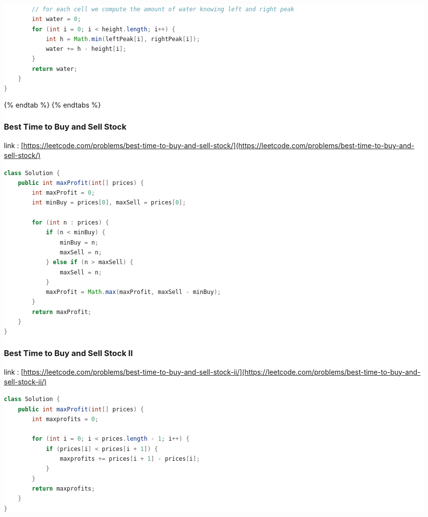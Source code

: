 ```java
		// for each cell we compute the amount of water knowing left and right peak
		int water = 0;
		for (int i = 0; i < height.length; i++) {
			int h = Math.min(leftPeak[i], rightPeak[i]);
			water += h - height[i];
		}
		return water;
	}
}
```
{% endtab %}
{% endtabs %}

### Best Time to Buy and Sell Stock

link : [https://leetcode.com/problems/best-time-to-buy-and-sell-stock/](https://leetcode.com/problems/best-time-to-buy-and-sell-stock/)

```java
class Solution {
	public int maxProfit(int[] prices) {
		int maxProfit = 0;
		int minBuy = prices[0], maxSell = prices[0];

		for (int n : prices) {
			if (n < minBuy) {
				minBuy = n;
				maxSell = n;
			} else if (n > maxSell) {
				maxSell = n;
			}
			maxProfit = Math.max(maxProfit, maxSell - minBuy);
		}
		return maxProfit;
	}
}
```

### Best Time to Buy and Sell Stock II

link : [https://leetcode.com/problems/best-time-to-buy-and-sell-stock-ii/](https://leetcode.com/problems/best-time-to-buy-and-sell-stock-ii/)

```java
class Solution {
	public int maxProfit(int[] prices) {
		int maxprofits = 0;

		for (int i = 0; i < prices.length - 1; i++) {
			if (prices[i] < prices[i + 1]) {
				maxprofits += prices[i + 1] - prices[i];
			}
		}
		return maxprofits;
	}
}
```
